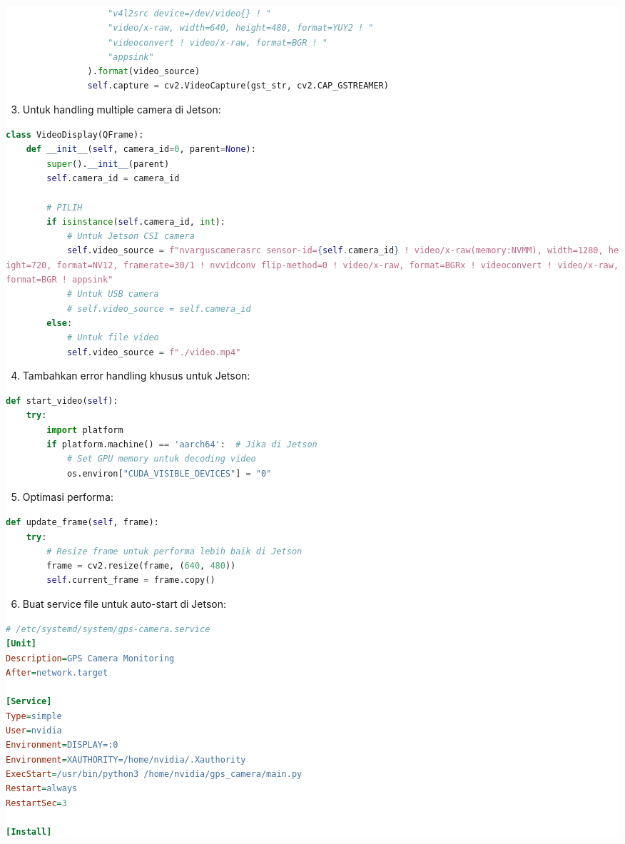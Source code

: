 ```python
                    "v4l2src device=/dev/video{} ! "
                    "video/x-raw, width=640, height=480, format=YUY2 ! "
                    "videoconvert ! video/x-raw, format=BGR ! "
                    "appsink"
                ).format(video_source)
                self.capture = cv2.VideoCapture(gst_str, cv2.CAP_GSTREAMER)
```

3.  Untuk handling multiple camera di Jetson:

```python
class VideoDisplay(QFrame):
    def __init__(self, camera_id=0, parent=None):
        super().__init__(parent)
        self.camera_id = camera_id

        # PILIH
        if isinstance(self.camera_id, int):
            # Untuk Jetson CSI camera
            self.video_source = f"nvarguscamerasrc sensor-id={self.camera_id} ! video/x-raw(memory:NVMM), width=1280, height=720, format=NV12, framerate=30/1 ! nvvidconv flip-method=0 ! video/x-raw, format=BGRx ! videoconvert ! video/x-raw, format=BGR ! appsink"
            # Untuk USB camera
            # self.video_source = self.camera_id
        else:
            # Untuk file video
            self.video_source = f"./video.mp4"
```

4.  Tambahkan error handling khusus untuk Jetson:

```python
def start_video(self):
    try:
        import platform
        if platform.machine() == 'aarch64':  # Jika di Jetson
            # Set GPU memory untuk decoding video
            os.environ["CUDA_VISIBLE_DEVICES"] = "0"
```

5.  Optimasi performa:

```python
def update_frame(self, frame):
    try:
        # Resize frame untuk performa lebih baik di Jetson
        frame = cv2.resize(frame, (640, 480))
        self.current_frame = frame.copy()
```

6.  Buat service file untuk auto-start di Jetson:

```ini
# /etc/systemd/system/gps-camera.service
[Unit]
Description=GPS Camera Monitoring
After=network.target

[Service]
Type=simple
User=nvidia
Environment=DISPLAY=:0
Environment=XAUTHORITY=/home/nvidia/.Xauthority
ExecStart=/usr/bin/python3 /home/nvidia/gps_camera/main.py
Restart=always
RestartSec=3

[Install]
```